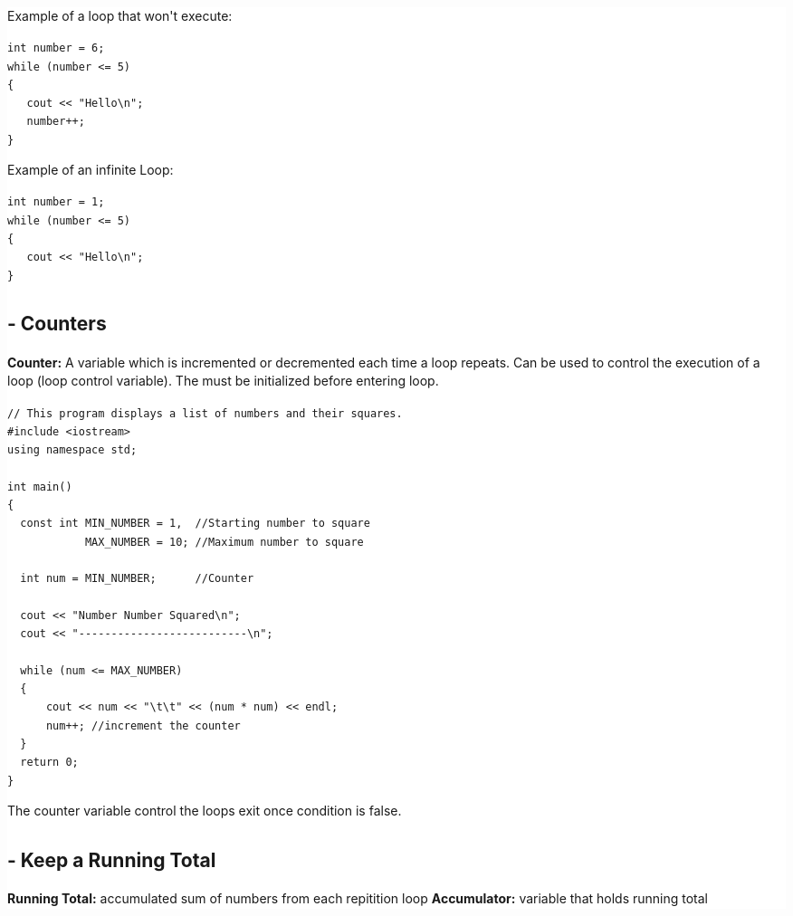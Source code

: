 Example of a loop that won't execute:
```
int number = 6;
while (number <= 5)
{
   cout << "Hello\n";
   number++;
}
```
Example of an infinite Loop:
```
int number = 1;
while (number <= 5)
{
   cout << "Hello\n";
}
```

## - Counters

**Counter:** A variable which is incremented or decremented each time a loop repeats.  Can be used to control the execution of a loop (loop control variable).  The must be initialized before entering loop.

```
// This program displays a list of numbers and their squares.
#include <iostream>
using namespace std;

int main()
{
  const int MIN_NUMBER = 1,  //Starting number to square
            MAX_NUMBER = 10; //Maximum number to square

  int num = MIN_NUMBER;      //Counter

  cout << "Number Number Squared\n";
  cout << "--------------------------\n";

  while (num <= MAX_NUMBER)
  {
      cout << num << "\t\t" << (num * num) << endl;
      num++; //increment the counter
  }
  return 0;
}
```

The counter variable control the loops exit once condition is false.

## - Keep a Running Total

**Running Total:** accumulated sum of numbers from each repitition loop
**Accumulator:** variable that holds running total
